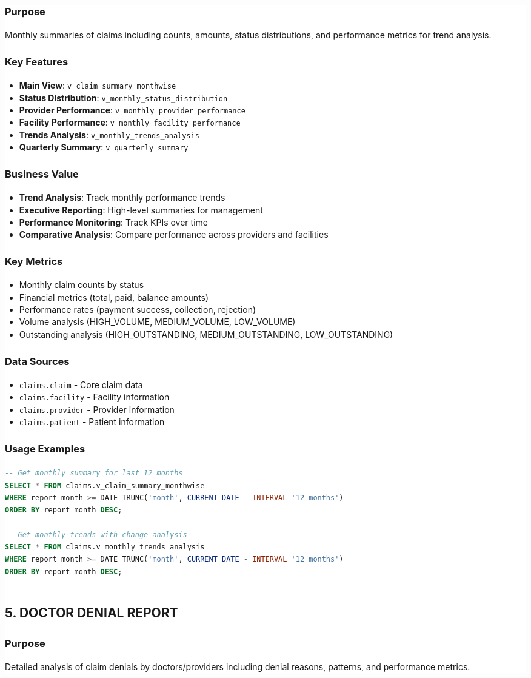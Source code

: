 ### Purpose
Monthly summaries of claims including counts, amounts, status distributions, and performance metrics for trend analysis.

### Key Features
- **Main View**: `v_claim_summary_monthwise`
- **Status Distribution**: `v_monthly_status_distribution`
- **Provider Performance**: `v_monthly_provider_performance`
- **Facility Performance**: `v_monthly_facility_performance`
- **Trends Analysis**: `v_monthly_trends_analysis`
- **Quarterly Summary**: `v_quarterly_summary`

### Business Value
- **Trend Analysis**: Track monthly performance trends
- **Executive Reporting**: High-level summaries for management
- **Performance Monitoring**: Track KPIs over time
- **Comparative Analysis**: Compare performance across providers and facilities

### Key Metrics
- Monthly claim counts by status
- Financial metrics (total, paid, balance amounts)
- Performance rates (payment success, collection, rejection)
- Volume analysis (HIGH_VOLUME, MEDIUM_VOLUME, LOW_VOLUME)
- Outstanding analysis (HIGH_OUTSTANDING, MEDIUM_OUTSTANDING, LOW_OUTSTANDING)

### Data Sources
- `claims.claim` - Core claim data
- `claims.facility` - Facility information
- `claims.provider` - Provider information
- `claims.patient` - Patient information

### Usage Examples
```sql
-- Get monthly summary for last 12 months
SELECT * FROM claims.v_claim_summary_monthwise 
WHERE report_month >= DATE_TRUNC('month', CURRENT_DATE - INTERVAL '12 months')
ORDER BY report_month DESC;

-- Get monthly trends with change analysis
SELECT * FROM claims.v_monthly_trends_analysis 
WHERE report_month >= DATE_TRUNC('month', CURRENT_DATE - INTERVAL '12 months')
ORDER BY report_month DESC;
```

---

## 5. DOCTOR DENIAL REPORT

### Purpose
Detailed analysis of claim denials by doctors/providers including denial reasons, patterns, and performance metrics.
